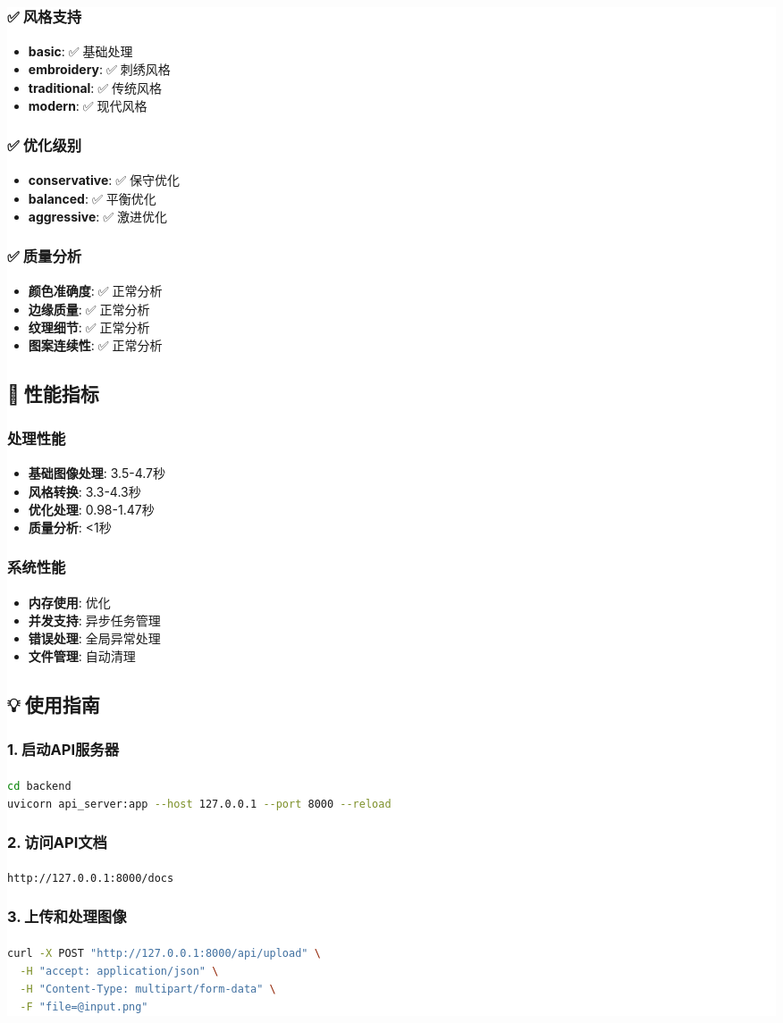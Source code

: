 ### ✅ 风格支持
- **basic**: ✅ 基础处理
- **embroidery**: ✅ 刺绣风格
- **traditional**: ✅ 传统风格
- **modern**: ✅ 现代风格

### ✅ 优化级别
- **conservative**: ✅ 保守优化
- **balanced**: ✅ 平衡优化
- **aggressive**: ✅ 激进优化

### ✅ 质量分析
- **颜色准确度**: ✅ 正常分析
- **边缘质量**: ✅ 正常分析
- **纹理细节**: ✅ 正常分析
- **图案连续性**: ✅ 正常分析

## 🚀 性能指标

### 处理性能
- **基础图像处理**: 3.5-4.7秒
- **风格转换**: 3.3-4.3秒
- **优化处理**: 0.98-1.47秒
- **质量分析**: <1秒

### 系统性能
- **内存使用**: 优化
- **并发支持**: 异步任务管理
- **错误处理**: 全局异常处理
- **文件管理**: 自动清理

## 💡 使用指南

### 1. 启动API服务器
```bash
cd backend
uvicorn api_server:app --host 127.0.0.1 --port 8000 --reload
```

### 2. 访问API文档
```
http://127.0.0.1:8000/docs
```

### 3. 上传和处理图像
```bash
curl -X POST "http://127.0.0.1:8000/api/upload" \
  -H "accept: application/json" \
  -H "Content-Type: multipart/form-data" \
  -F "file=@input.png"
```
